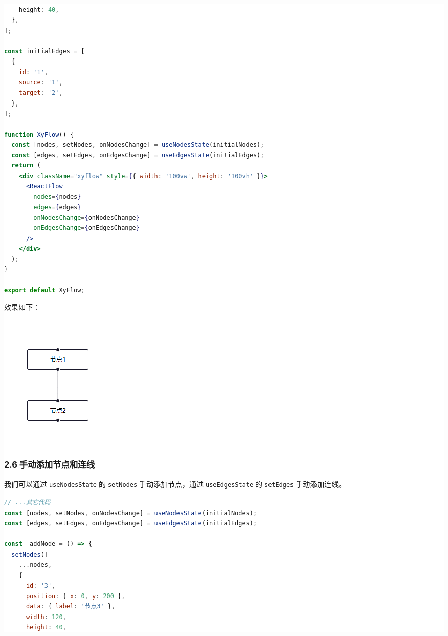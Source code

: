 ```jsx
    height: 40,
  },
];

const initialEdges = [
  {
    id: '1',
    source: '1',
    target: '2',
  },
];

function XyFlow() {
  const [nodes, setNodes, onNodesChange] = useNodesState(initialNodes);
  const [edges, setEdges, onEdgesChange] = useEdgesState(initialEdges);
  return (
    <div className="xyflow" style={{ width: '100vw', height: '100vh' }}>
      <ReactFlow
        nodes={nodes}
        edges={edges}
        onNodesChange={onNodesChange}
        onEdgesChange={onEdgesChange}
      />
    </div>
  );
}

export default XyFlow;
```

效果如下：

![带连线的节点](./images/image-3.png)

### 2.6 手动添加节点和连线

我们可以通过 `useNodesState` 的 `setNodes` 手动添加节点，通过 `useEdgesState` 的 `setEdges` 手动添加连线。

```jsx
// ...其它代码
const [nodes, setNodes, onNodesChange] = useNodesState(initialNodes);
const [edges, setEdges, onEdgesChange] = useEdgesState(initialEdges);

const _addNode = () => {
  setNodes([
    ...nodes,
    {
      id: '3',
      position: { x: 0, y: 200 },
      data: { label: '节点3' },
      width: 120,
      height: 40,
```

  [key: string]: React.ComponentType<NodeProps>;